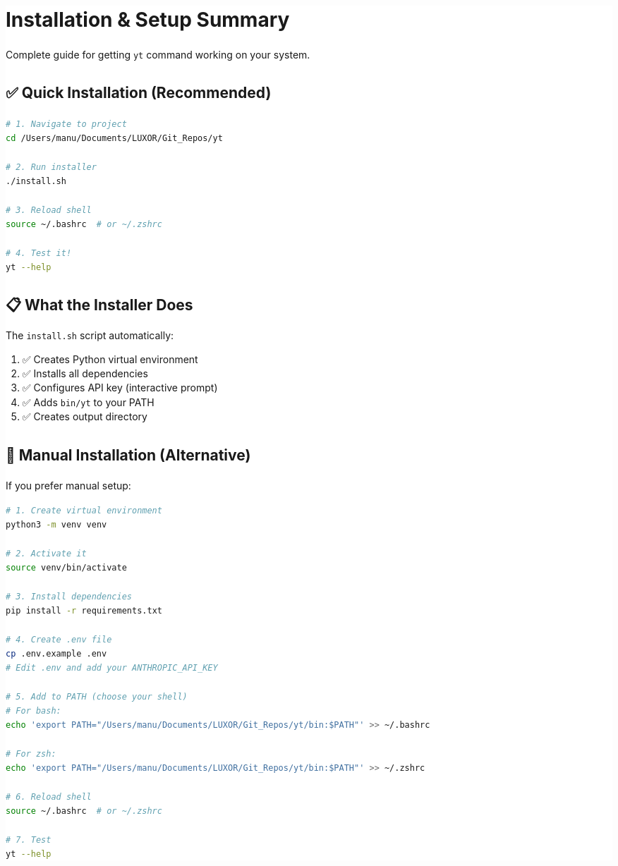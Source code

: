 # Installation & Setup Summary

Complete guide for getting `yt` command working on your system.

## ✅ Quick Installation (Recommended)

```bash
# 1. Navigate to project
cd /Users/manu/Documents/LUXOR/Git_Repos/yt

# 2. Run installer
./install.sh

# 3. Reload shell
source ~/.bashrc  # or ~/.zshrc

# 4. Test it!
yt --help
```

## 📋 What the Installer Does

The `install.sh` script automatically:

1. ✅ Creates Python virtual environment
2. ✅ Installs all dependencies
3. ✅ Configures API key (interactive prompt)
4. ✅ Adds `bin/yt` to your PATH
5. ✅ Creates output directory

## 🎯 Manual Installation (Alternative)

If you prefer manual setup:

```bash
# 1. Create virtual environment
python3 -m venv venv

# 2. Activate it
source venv/bin/activate

# 3. Install dependencies
pip install -r requirements.txt

# 4. Create .env file
cp .env.example .env
# Edit .env and add your ANTHROPIC_API_KEY

# 5. Add to PATH (choose your shell)
# For bash:
echo 'export PATH="/Users/manu/Documents/LUXOR/Git_Repos/yt/bin:$PATH"' >> ~/.bashrc

# For zsh:
echo 'export PATH="/Users/manu/Documents/LUXOR/Git_Repos/yt/bin:$PATH"' >> ~/.zshrc

# 6. Reload shell
source ~/.bashrc  # or ~/.zshrc

# 7. Test
yt --help
```
